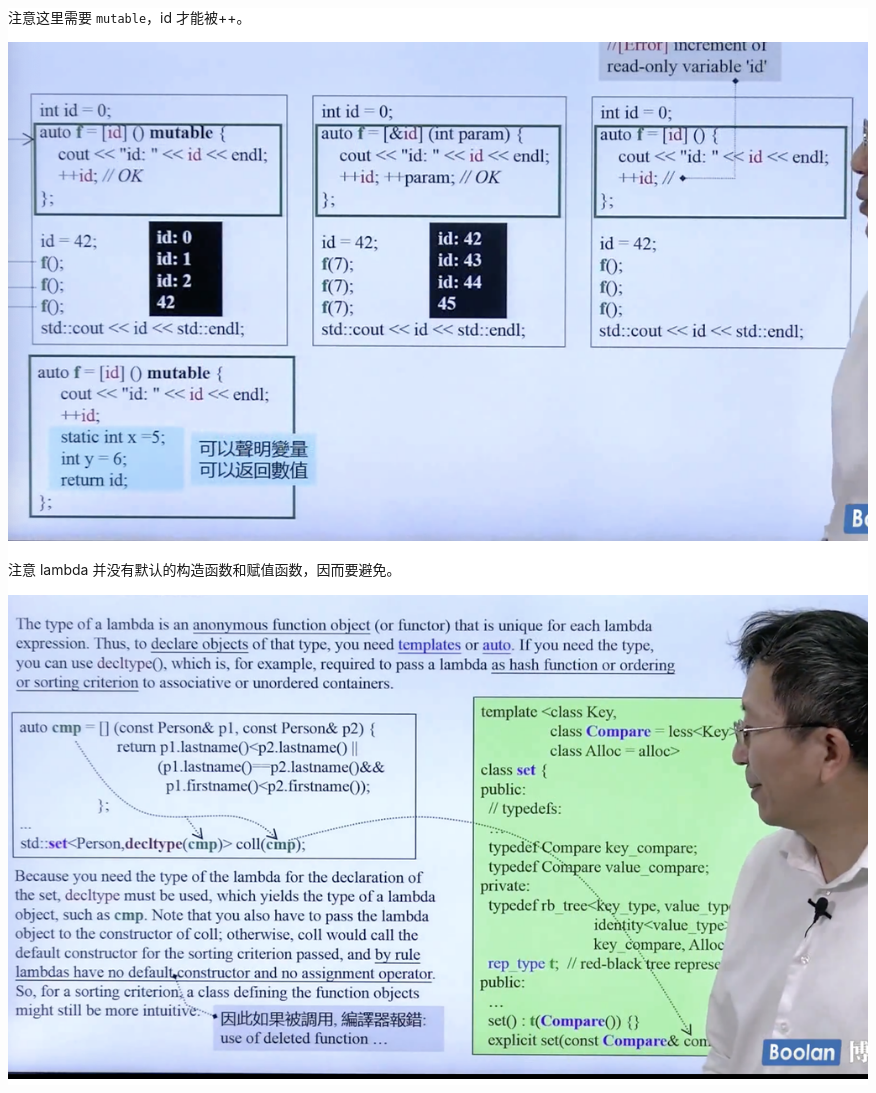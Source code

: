 注意这里需要 `mutable`，id 才能被++。

![C++%2011&14%EF%BC%882%200%EF%BC%89%E6%96%B0%E6%A0%87%E5%87%86%EF%BC%88%E4%BE%AF%E6%8D%B7%EF%BC%89%20683d70f65a4744159732f6c939738888/Untitled%2017.png](C++%2011&14%EF%BC%882%200%EF%BC%89%E6%96%B0%E6%A0%87%E5%87%86%EF%BC%88%E4%BE%AF%E6%8D%B7%EF%BC%89%20683d70f65a4744159732f6c939738888/Untitled%2017.png)

注意 lambda 并没有默认的构造函数和赋值函数，因而要避免。

![C++%2011&14%EF%BC%882%200%EF%BC%89%E6%96%B0%E6%A0%87%E5%87%86%EF%BC%88%E4%BE%AF%E6%8D%B7%EF%BC%89%20683d70f65a4744159732f6c939738888/Untitled%2018.png](C++%2011&14%EF%BC%882%200%EF%BC%89%E6%96%B0%E6%A0%87%E5%87%86%EF%BC%88%E4%BE%AF%E6%8D%B7%EF%BC%89%20683d70f65a4744159732f6c939738888/Untitled%2018.png)
